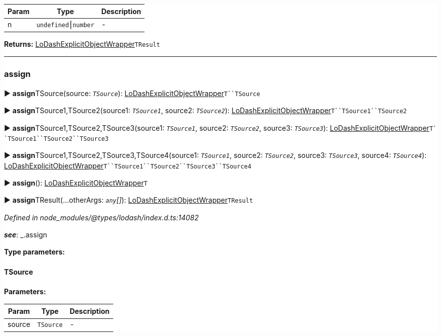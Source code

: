 | Param | Type | Description |
| ------ | ------ | ------ |
| n | `undefined`⎮`number`   |  - |





**Returns:** [LoDashExplicitObjectWrapper](_node_modules__types_lodash_index_d_._.lodashexplicitobjectwrapper.md)`TResult`





___

<a id="assign"></a>

###  assign

► **assign**TSource(source: *`TSource`*): [LoDashExplicitObjectWrapper](_node_modules__types_lodash_index_d_._.lodashexplicitobjectwrapper.md)`T``TSource`

► **assign**TSource1,TSource2(source1: *`TSource1`*, source2: *`TSource2`*): [LoDashExplicitObjectWrapper](_node_modules__types_lodash_index_d_._.lodashexplicitobjectwrapper.md)`T``TSource1``TSource2`

► **assign**TSource1,TSource2,TSource3(source1: *`TSource1`*, source2: *`TSource2`*, source3: *`TSource3`*): [LoDashExplicitObjectWrapper](_node_modules__types_lodash_index_d_._.lodashexplicitobjectwrapper.md)`T``TSource1``TSource2``TSource3`

► **assign**TSource1,TSource2,TSource3,TSource4(source1: *`TSource1`*, source2: *`TSource2`*, source3: *`TSource3`*, source4: *`TSource4`*): [LoDashExplicitObjectWrapper](_node_modules__types_lodash_index_d_._.lodashexplicitobjectwrapper.md)`T``TSource1``TSource2``TSource3``TSource4`

► **assign**(): [LoDashExplicitObjectWrapper](_node_modules__types_lodash_index_d_._.lodashexplicitobjectwrapper.md)`T`

► **assign**TResult(...otherArgs: *`any`[]*): [LoDashExplicitObjectWrapper](_node_modules__types_lodash_index_d_._.lodashexplicitobjectwrapper.md)`TResult`



*Defined in node_modules/@types/lodash/index.d.ts:14082*


*__see__*: _.assign



**Type parameters:**

#### TSource 
**Parameters:**

| Param | Type | Description |
| ------ | ------ | ------ |
| source | `TSource`   |  - |



